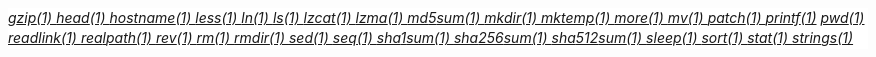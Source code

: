    <td width="163"><a href="https://manpages.debian.org/jump?q=gzip.1"><em>g</em></a><a href="https://manpages.debian.org/jump?q=gzip.1"><em>zip</em></a><a href="https://manpages.debian.org/jump?q=gzip.1"><em>(1) </em></a><a href="https://manpages.debian.org/jump?q=head.1"><em>head</em></a><a href="https://manpages.debian.org/jump?q=head.1"><em>(1) </em></a><a href="https://manpages.debian.org/jump?q=hostname.1"><em>hostname</em></a><a href="https://manpages.debian.org/jump?q=hostname.1"><em>(1) </em></a><a href="https://manpages.debian.org/jump?q=less.1"><em>less</em></a><a href="https://manpages.debian.org/jump?q=less.1"><em>(1) </em></a><a href="https://manpages.debian.org/jump?q=ln.1"><em>ln</em></a><a href="https://manpages.debian.org/jump?q=ln.1"><em>(1) </em></a><a href="https://manpages.debian.org/jump?q=ls.1"><em>ls</em></a><a href="https://manpages.debian.org/jump?q=ls.1"><em>(1) </em></a><a href="https://manpages.debian.org/jump?q=lzcat.1"><em>lzcat</em></a><a href="https://manpages.debian.org/jump?q=lzcat.1"><em>(1) </em></a><a href="https://manpages.debian.org/jump?q=lzma.1"><em>lzma</em></a><a href="https://manpages.debian.org/jump?q=lzma.1"><em>(1) </em></a><a href="https://manpages.debian.org/jump?q=md5sum.1"><em>md</em></a><a href="https://manpages.debian.org/jump?q=md5sum.1"><em>5</em></a><a href="https://manpages.debian.org/jump?q=md5sum.1"><em>sum</em></a><a href="https://manpages.debian.org/jump?q=md5sum.1"><em>(1) </em></a><a href="https://manpages.debian.org/jump?q=mkdir.1"><em>mkdir</em></a><a href="https://manpages.debian.org/jump?q=mkdir.1"><em>(1) </em></a><a href="https://manpages.debian.org/jump?q=mktemp.1"><em>mktemp</em></a><a href="https://manpages.debian.org/jump?q=mktemp.1"><em>(1) </em></a><a href="https://manpages.debian.org/jump?q=more.1"><em>more</em></a><a href="https://manpages.debian.org/jump?q=more.1"><em>(1) </em></a><a href="https://manpages.debian.org/jump?q=mv.1"><em>mv</em></a><a href="https://manpages.debian.org/jump?q=mv.1"><em>(1) </em></a><a href="https://manpages.debian.org/jump?q=patch.1"><em>patch</em></a><a href="https://manpages.debian.org/jump?q=patch.1"><em>(1) </em></a><a href="https://manpages.debian.org/jump?q=printf.1"><em>printf</em></a><a href="https://manpages.debian.org/jump?q=printf.1"><em>(1)</em></a></td>

   <td width="145"><a href="https://manpages.debian.org/jump?q=pwd.1"><em>pwd</em></a><a href="https://manpages.debian.org/jump?q=pwd.1"><em>(1) </em></a><a href="https://manpages.debian.org/jump?q=readlink.1"><em>readlink</em></a><a href="https://manpages.debian.org/jump?q=readlink.1"><em>(1) </em></a><a href="https://manpages.debian.org/jump?q=realpath.1"><em>rea</em></a><a href="https://manpages.debian.org/jump?q=realpath.1"><em>l</em></a><a href="https://manpages.debian.org/jump?q=realpath.1"><em>path</em></a><a href="https://manpages.debian.org/jump?q=realpath.1"><em>(1) </em></a><a href="https://manpages.debian.org/jump?q=rev.1"><em>rev</em></a><a href="https://manpages.debian.org/jump?q=rev.1"><em>(1) </em></a><a href="https://manpages.debian.org/jump?q=rm.1"><em>rm</em></a><a href="https://manpages.debian.org/jump?q=rm.1"><em>(1) </em></a><a href="https://manpages.debian.org/jump?q=rmdir.1"><em>rmdir</em></a><a href="https://manpages.debian.org/jump?q=rmdir.1"><em>(1) </em></a><a href="https://manpages.debian.org/jump?q=sed.1"><em>sed</em></a><a href="https://manpages.debian.org/jump?q=sed.1"><em>(1) </em></a><a href="https://manpages.debian.org/jump?q=seq.1"><em>seq</em></a><a href="https://manpages.debian.org/jump?q=seq.1"><em>(1) </em></a><a href="https://manpages.debian.org/jump?q=sha1sum.1"><em>sha</em></a><a href="https://manpages.debian.org/jump?q=sha1sum.1"><em>1</em></a><a href="https://manpages.debian.org/jump?q=sha1sum.1"><em>sum</em></a><a href="https://manpages.debian.org/jump?q=sha1sum.1"><em>(1) </em></a><a href="https://manpages.debian.org/jump?q=sha256sum.1"><em>sha</em></a><a href="https://manpages.debian.org/jump?q=sha256sum.1"><em>256</em></a><a href="https://manpages.debian.org/jump?q=sha256sum.1"><em>sum</em></a><a href="https://manpages.debian.org/jump?q=sha256sum.1"><em>(1) </em></a><a href="https://manpages.debian.org/jump?q=sha512sum.1"><em>sha</em></a><a href="https://manpages.debian.org/jump?q=sha512sum.1"><em>512</em></a><a href="https://manpages.debian.org/jump?q=sha512sum.1"><em>sum</em></a><a href="https://manpages.debian.org/jump?q=sha512sum.1"><em>(1) </em></a><a href="https://manpages.debian.org/jump?q=sleep.1"><em>sleep</em></a><a href="https://manpages.debian.org/jump?q=sleep.1"><em>(1) </em></a><a href="https://manpages.debian.org/jump?q=sort.1"><em>sort</em></a><a href="https://manpages.debian.org/jump?q=sort.1"><em>(1) </em></a><a href="https://manpages.debian.org/jump?q=stat.1"><em>stat</em></a><a href="https://manpages.debian.org/jump?q=stat.1"><em>(1) </em></a><a href="https://manpages.debian.org/jump?q=strings.1"><em>strin</em></a><a href="https://manpages.debian.org/jump?q=strings.1"><em>g</em></a><a href="https://manpages.debian.org/jump?q=strings.1"><em>s</em></a><a href="https://manpages.debian.org/jump?q=strings.1"><em>(1)</em></a></td>
